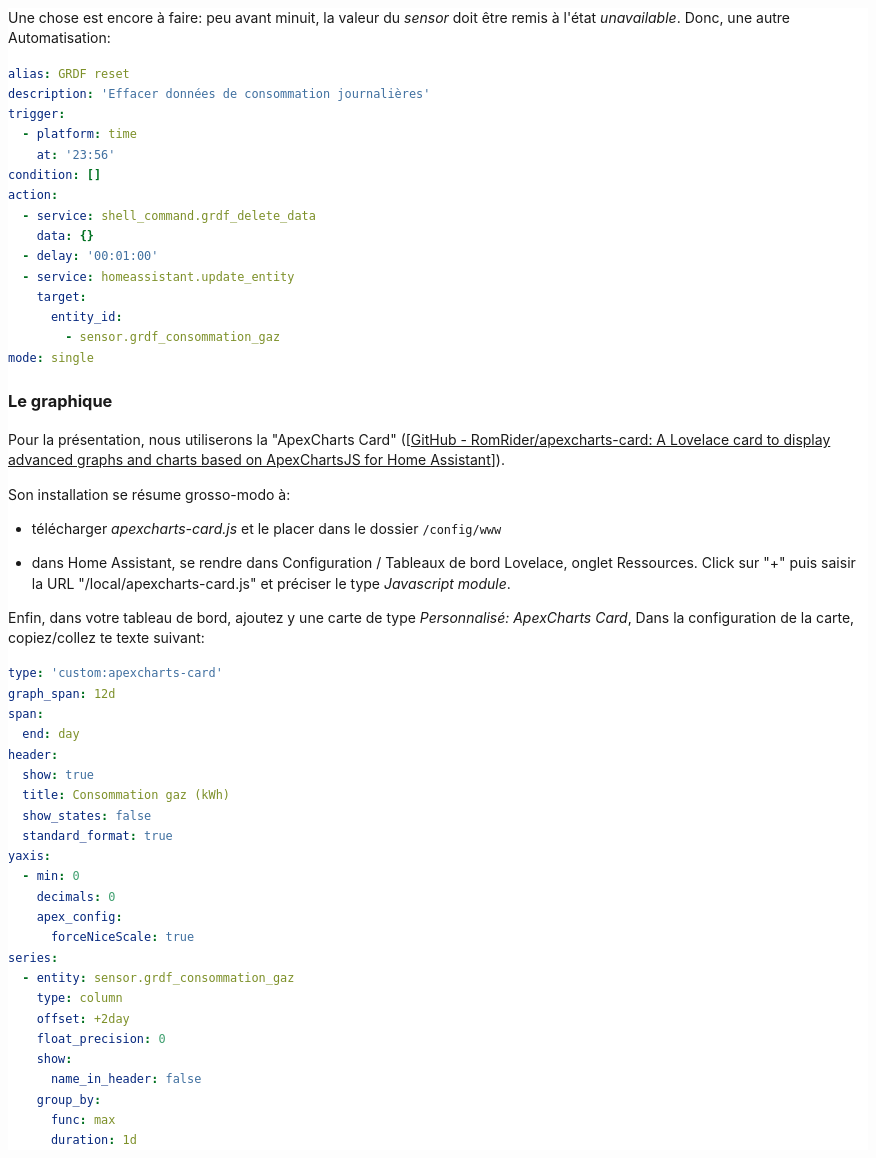 Une chose est encore à faire: peu avant minuit, la valeur du *sensor* doit
être remis à l'état *unavailable*. Donc, une autre Automatisation:

```yaml
alias: GRDF reset
description: 'Effacer données de consommation journalières'
trigger:
  - platform: time
    at: '23:56'
condition: []
action:
  - service: shell_command.grdf_delete_data
    data: {}
  - delay: '00:01:00'
  - service: homeassistant.update_entity
    target:
      entity_id:
        - sensor.grdf_consommation_gaz
mode: single
```

### Le graphique

Pour la présentation, nous utiliserons la "ApexCharts Card"
(\[[GitHub - RomRider/apexcharts-card: A Lovelace card to display advanced graphs and charts based on ApexChartsJS for Home Assistant](https://github.com/RomRider/apexcharts-card)\]).

Son installation se résume grosso-modo à:

- télécharger *apexcharts-card.js* et le placer dans le dossier
  `/config/www`

- dans Home Assistant, se rendre dans Configuration / Tableaux de bord
  Lovelace, onglet Ressources. Click sur "+" puis saisir la URL
  "/local/apexcharts-card.js" et préciser le type *Javascript module*.

Enfin, dans votre tableau de bord, ajoutez y une carte de type
*Personnalisé: ApexCharts Card*, Dans la configuration de la carte,
copiez/collez te texte suivant:

```yaml
type: 'custom:apexcharts-card'
graph_span: 12d
span:
  end: day
header:
  show: true
  title: Consommation gaz (kWh)
  show_states: false
  standard_format: true
yaxis:
  - min: 0
    decimals: 0
    apex_config:
      forceNiceScale: true
series:
  - entity: sensor.grdf_consommation_gaz
    type: column
    offset: +2day
    float_precision: 0
    show:
      name_in_header: false
    group_by:
      func: max
      duration: 1d
```
